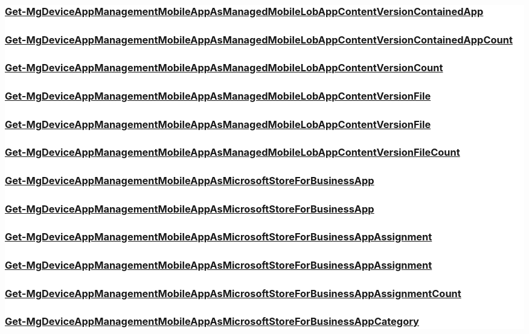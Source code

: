 ### [Get-MgDeviceAppManagementMobileAppAsManagedMobileLobAppContentVersionContainedApp](Get-MgDeviceAppManagementMobileAppAsManagedMobileLobAppContentVersionContainedApp.md)

### [Get-MgDeviceAppManagementMobileAppAsManagedMobileLobAppContentVersionContainedAppCount](Get-MgDeviceAppManagementMobileAppAsManagedMobileLobAppContentVersionContainedAppCount.md)

### [Get-MgDeviceAppManagementMobileAppAsManagedMobileLobAppContentVersionCount](Get-MgDeviceAppManagementMobileAppAsManagedMobileLobAppContentVersionCount.md)

### [Get-MgDeviceAppManagementMobileAppAsManagedMobileLobAppContentVersionFile](Get-MgDeviceAppManagementMobileAppAsManagedMobileLobAppContentVersionFile.md)

### [Get-MgDeviceAppManagementMobileAppAsManagedMobileLobAppContentVersionFile](Get-MgDeviceAppManagementMobileAppAsManagedMobileLobAppContentVersionFile.md)

### [Get-MgDeviceAppManagementMobileAppAsManagedMobileLobAppContentVersionFileCount](Get-MgDeviceAppManagementMobileAppAsManagedMobileLobAppContentVersionFileCount.md)

### [Get-MgDeviceAppManagementMobileAppAsMicrosoftStoreForBusinessApp](Get-MgDeviceAppManagementMobileAppAsMicrosoftStoreForBusinessApp.md)

### [Get-MgDeviceAppManagementMobileAppAsMicrosoftStoreForBusinessApp](Get-MgDeviceAppManagementMobileAppAsMicrosoftStoreForBusinessApp.md)

### [Get-MgDeviceAppManagementMobileAppAsMicrosoftStoreForBusinessAppAssignment](Get-MgDeviceAppManagementMobileAppAsMicrosoftStoreForBusinessAppAssignment.md)

### [Get-MgDeviceAppManagementMobileAppAsMicrosoftStoreForBusinessAppAssignment](Get-MgDeviceAppManagementMobileAppAsMicrosoftStoreForBusinessAppAssignment.md)

### [Get-MgDeviceAppManagementMobileAppAsMicrosoftStoreForBusinessAppAssignmentCount](Get-MgDeviceAppManagementMobileAppAsMicrosoftStoreForBusinessAppAssignmentCount.md)

### [Get-MgDeviceAppManagementMobileAppAsMicrosoftStoreForBusinessAppCategory](Get-MgDeviceAppManagementMobileAppAsMicrosoftStoreForBusinessAppCategory.md)
